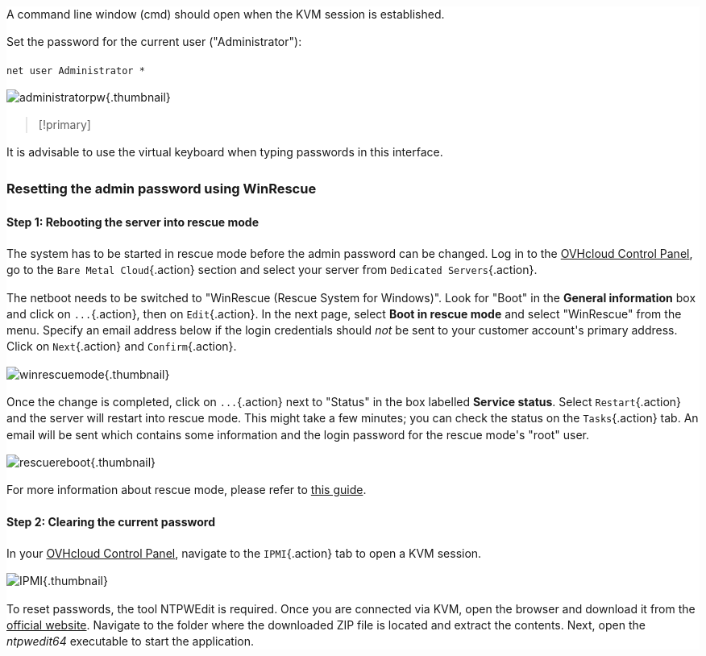 A command line window (cmd) should open when the KVM session is established.

Set the password for the current user ("Administrator"):

```
net user Administrator *
```


![administratorpw](images/adminpw_win_07.png){.thumbnail}

> [!primary]
>
It is advisable to use the virtual keyboard when typing passwords in this interface.
>


### Resetting the admin password using WinRescue

#### Step 1: Rebooting the server into rescue mode

The system has to be started in rescue mode before the admin password can be changed. Log in to the [OVHcloud Control Panel](https://ca.ovh.com/auth/?action=gotomanager&from=https://www.ovh.com/asia/&ovhSubsidiary=asia), go to the `Bare Metal Cloud`{.action} section and select your server from `Dedicated Servers`{.action}.

The netboot needs to be switched to "WinRescue (Rescue System for Windows)". Look for "Boot" in the **General information** box and click on `...`{.action}, then on `Edit`{.action}. In the next page, select **Boot in rescue mode** and select "WinRescue" from the menu. Specify an email address below if the login credentials should *not* be sent to your customer account's primary address. Click on `Next`{.action} and `Confirm`{.action}.

![winrescuemode](images/adminpw_win_008.png){.thumbnail}

Once the change is completed, click on `...`{.action} next to "Status" in the box labelled **Service status**. Select `Restart`{.action} and the server will restart into rescue mode. This might take a few minutes; you can check the status on the `Tasks`{.action} tab. An email will be sent which contains some information and the login password for the rescue mode's "root" user.

![rescuereboot](images/adminpw_win_02.png){.thumbnail}

For more information about rescue mode, please refer to [this guide](/pages/cloud/dedicated/rescue_mode).

#### Step 2: Clearing the current password

In your [OVHcloud Control Panel](https://ca.ovh.com/auth/?action=gotomanager&from=https://www.ovh.com/asia/&ovhSubsidiary=asia), navigate to the `IPMI`{.action} tab to open a KVM session.

![IPMI](images/adminpw_win_03.png){.thumbnail}

To reset passwords, the tool NTPWEdit is required. Once you are connected via KVM, open the browser and download it from the [official website](http://www.cdslow.org.ru/en/ntpwedit/). Navigate to the folder where the downloaded ZIP file is located and extract the contents. Next, open the *ntpwedit64* executable to start the application.
